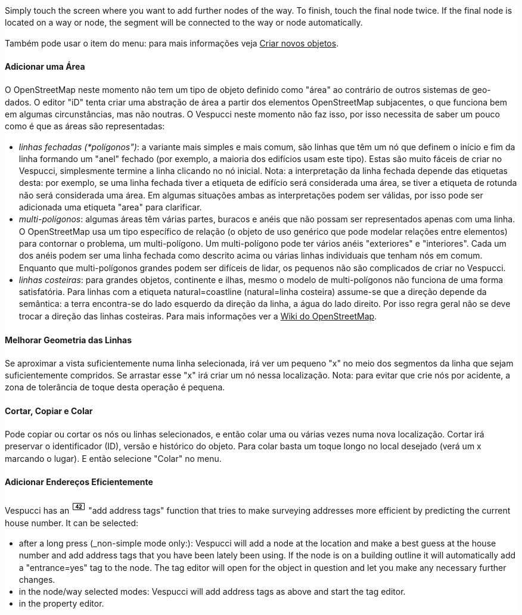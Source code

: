 Simply touch the screen where you want to add further nodes of the way. To finish, touch the final node twice. If the final node is located on a way or node, the segment will be connected to the way or node automatically. 

Também pode usar o item do menu: para mais informações veja [Criar novos objetos](Creating%20new%20objects.md).

#### Adicionar uma Área

O OpenStreetMap neste momento não tem um tipo de objeto definido como "área" ao contrário de outros sistemas de geo-dados. O editor "iD" tenta criar uma abstração de área a partir dos elementos OpenStreetMap subjacentes, o que funciona bem em algumas circunstâncias, mas não noutras. O Vespucci neste momento não faz isso, por isso necessita de saber um pouco como é que as áreas são representadas:

* _linhas fechadas (*polígonos")_: a variante mais simples e mais comum, são linhas que têm um nó que definem o início e fim da linha formando um "anel" fechado (por exemplo, a maioria dos edifícios usam este tipo). Estas são muito fáceis de criar no Vespucci, simplesmente termine a linha clicando no nó inicial. Nota: a interpretação da linha fechada depende das etiquetas desta: por exemplo, se uma linha fechada tiver a etiqueta de edifício será considerada uma área, se tiver a etiqueta de rotunda não será considerada uma área. Em algumas situações ambas as interpretações podem ser válidas, por isso pode ser adicionada uma etiqueta "area" para clarificar.
* _multi-polígonos_: algumas áreas têm várias partes, buracos e anéis que não possam ser representados apenas com uma linha. O OpenStreetMap usa um tipo específico de relação (o objeto de uso genérico que pode modelar relações entre elementos) para contornar o problema, um multi-polígono. Um multi-polígono pode ter vários anéis "exteriores" e "interiores". Cada um dos anéis podem ser uma linha fechada como descrito acima ou várias linhas individuais que tenham nós em comum. Enquanto que multi-polígonos grandes podem ser difíceis de lidar, os pequenos não são complicados de criar no Vespucci. 
* _linhas costeiras_: para grandes objetos, continente e ilhas, mesmo o modelo de multi-polígonos não funciona de uma forma satisfatória. Para linhas com a etiqueta natural=coastline (natural=linha costeira) assume-se que a direção depende da semântica: a terra encontra-se do lado esquerdo da direção da linha, a água do lado direito. Por isso regra geral não se deve trocar a direção das linhas costeiras. Para mais informações ver a [Wiki do OpenStreetMap](http://wiki.openstreetmap.org/wiki/Tag:natural%3Dcoastline).

#### Melhorar Geometria das Linhas

Se aproximar a vista suficientemente numa linha selecionada, irá ver um pequeno "x" no meio dos segmentos da linha que sejam suficientemente compridos. Se arrastar esse "x" irá criar um nó nessa localização. Nota: para evitar que crie nós por acidente, a zona de tolerância de toque desta operação é pequena.

#### Cortar, Copiar e Colar

Pode copiar ou cortar os nós ou linhas selecionados, e então colar uma ou várias vezes numa nova localização. Cortar irá preservar o identificador (ID), versão e histórico do objeto. Para colar basta um toque longo no local desejado (verá um x marcando o lugar). E então selecione "Colar" no menu.

#### Adicionar Endereços Eficientemente

Vespucci has an ![Address](../images/address.png) "add address tags" function that tries to make surveying addresses more efficient by predicting the current house number. It can be selected:

* after a long press (_non-simple mode only:): Vespucci will add a node at the location and make a best guess at the house number and add address tags that you have been lately been using. If the node is on a building outline it will automatically add a "entrance=yes" tag to the node. The tag editor will open for the object in question and let you make any necessary further changes.
* in the node/way selected modes: Vespucci will add address tags as above and start the tag editor.
* in the property editor.
